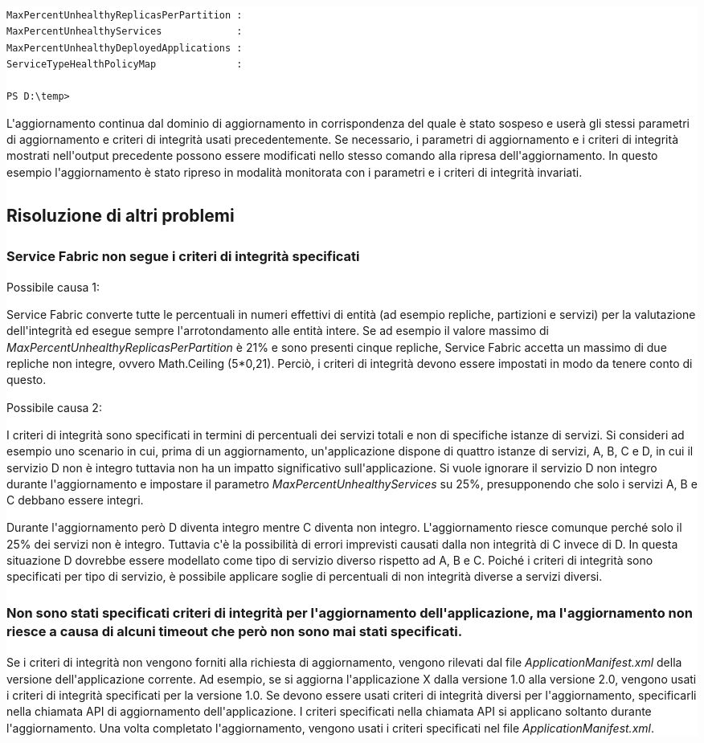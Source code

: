 ~~~
MaxPercentUnhealthyReplicasPerPartition :
MaxPercentUnhealthyServices             :
MaxPercentUnhealthyDeployedApplications :
ServiceTypeHealthPolicyMap              :

PS D:\temp>
~~~

L'aggiornamento continua dal dominio di aggiornamento in corrispondenza del quale è stato sospeso e userà gli stessi parametri di aggiornamento e criteri di integrità usati precedentemente. Se necessario, i parametri di aggiornamento e i criteri di integrità mostrati nell'output precedente possono essere modificati nello stesso comando alla ripresa dell'aggiornamento. In questo esempio l'aggiornamento è stato ripreso in modalità monitorata con i parametri e i criteri di integrità invariati.

## Risoluzione di altri problemi

### Service Fabric non segue i criteri di integrità specificati

Possibile causa 1:

Service Fabric converte tutte le percentuali in numeri effettivi di entità (ad esempio repliche, partizioni e servizi) per la valutazione dell'integrità ed esegue sempre l'arrotondamento alle entità intere. Se ad esempio il valore massimo di _MaxPercentUnhealthyReplicasPerPartition_ è 21% e sono presenti cinque repliche, Service Fabric accetta un massimo di due repliche non integre, ovvero Math.Ceiling (5*0,21). Perciò, i criteri di integrità devono essere impostati in modo da tenere conto di questo.

Possibile causa 2:

I criteri di integrità sono specificati in termini di percentuali dei servizi totali e non di specifiche istanze di servizi. Si consideri ad esempio uno scenario in cui, prima di un aggiornamento, un'applicazione dispone di quattro istanze di servizi, A, B, C e D, in cui il servizio D non è integro tuttavia non ha un impatto significativo sull'applicazione. Si vuole ignorare il servizio D non integro durante l'aggiornamento e impostare il parametro *MaxPercentUnhealthyServices* su 25%, presupponendo che solo i servizi A, B e C debbano essere integri.

Durante l'aggiornamento però D diventa integro mentre C diventa non integro. L'aggiornamento riesce comunque perché solo il 25% dei servizi non è integro. Tuttavia c'è la possibilità di errori imprevisti causati dalla non integrità di C invece di D. In questa situazione D dovrebbe essere modellato come tipo di servizio diverso rispetto ad A, B e C. Poiché i criteri di integrità sono specificati per tipo di servizio, è possibile applicare soglie di percentuali di non integrità diverse a servizi diversi.

### Non sono stati specificati criteri di integrità per l'aggiornamento dell'applicazione, ma l'aggiornamento non riesce a causa di alcuni timeout che però non sono mai stati specificati.

Se i criteri di integrità non vengono forniti alla richiesta di aggiornamento, vengono rilevati dal file *ApplicationManifest.xml* della versione dell'applicazione corrente. Ad esempio, se si aggiorna l'applicazione X dalla versione 1.0 alla versione 2.0, vengono usati i criteri di integrità specificati per la versione 1.0. Se devono essere usati criteri di integrità diversi per l'aggiornamento, specificarli nella chiamata API di aggiornamento dell'applicazione. I criteri specificati nella chiamata API si applicano soltanto durante l'aggiornamento. Una volta completato l'aggiornamento, vengono usati i criteri specificati nel file *ApplicationManifest.xml*.
